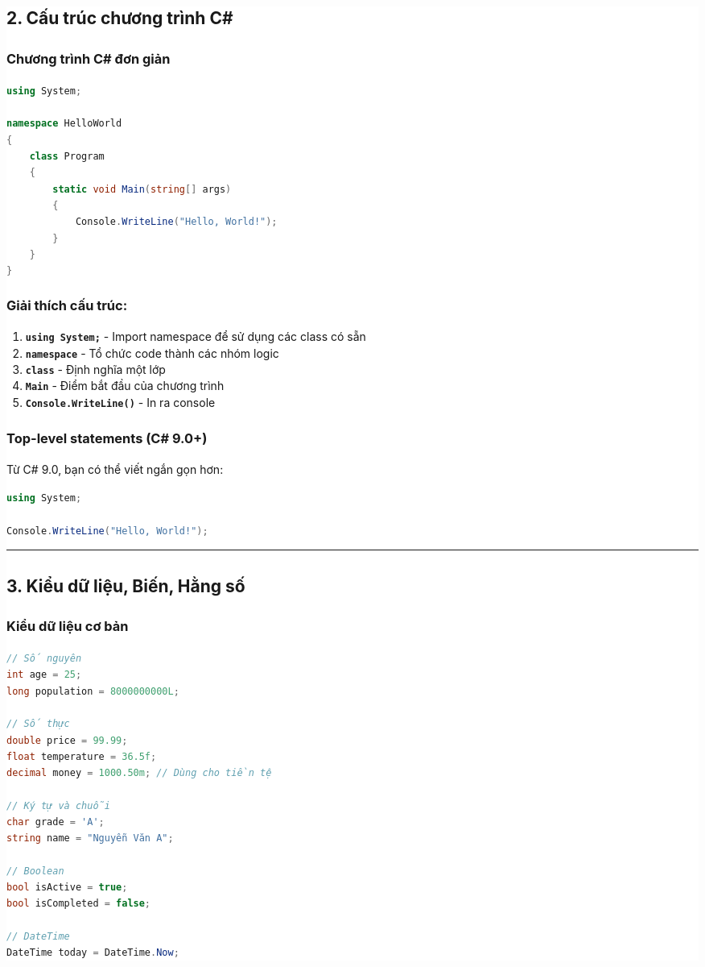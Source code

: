 
## 2. Cấu trúc chương trình C#

### Chương trình C# đơn giản

```csharp
using System;

namespace HelloWorld
{
    class Program
    {
        static void Main(string[] args)
        {
            Console.WriteLine("Hello, World!");
        }
    }
}
```

### Giải thích cấu trúc:

1. **`using System;`** - Import namespace để sử dụng các class có sẵn
2. **`namespace`** - Tổ chức code thành các nhóm logic
3. **`class`** - Định nghĩa một lớp
4. **`Main`** - Điểm bắt đầu của chương trình
5. **`Console.WriteLine()`** - In ra console

### Top-level statements (C# 9.0+)

Từ C# 9.0, bạn có thể viết ngắn gọn hơn:

```csharp
using System;

Console.WriteLine("Hello, World!");
```

---

## 3. Kiểu dữ liệu, Biến, Hằng số

### Kiểu dữ liệu cơ bản

```csharp
// Số nguyên
int age = 25;
long population = 8000000000L;

// Số thực
double price = 99.99;
float temperature = 36.5f;
decimal money = 1000.50m; // Dùng cho tiền tệ

// Ký tự và chuỗi
char grade = 'A';
string name = "Nguyễn Văn A";

// Boolean
bool isActive = true;
bool isCompleted = false;

// DateTime
DateTime today = DateTime.Now;
```